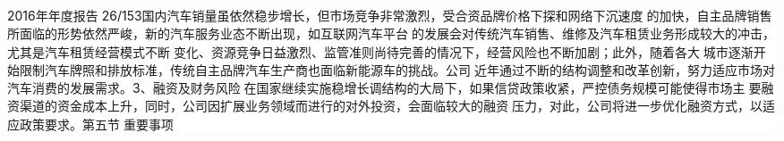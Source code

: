 2016年年度报告
26/153国内汽车销量虽依然稳步增长，但市场竞争非常激烈，受合资品牌价格下探和网络下沉速度
的加快，自主品牌销售所面临的形势依然严峻，新的汽车服务业态不断出现，如互联网汽车平台
的发展会对传统汽车销售、维修及汽车租赁业务形成较大的冲击，尤其是汽车租赁经营模式不断
变化、资源竞争日益激烈、监管准则尚待完善的情况下，经营风险也不断加剧；此外，随着各大
城市逐渐开始限制汽车牌照和排放标准，传统自主品牌汽车生产商也面临新能源车的挑战。公司
近年通过不断的结构调整和改革创新，努力适应市场对汽车消费的发展需求。3、融资及财务风险
在国家继续实施稳增长调结构的大局下，如果信贷政策收紧，严控债务规模可能使得市场主
要融资渠道的资金成本上升，同时，公司因扩展业务领域而进行的对外投资，会面临较大的融资
压力，对此，公司将进一步优化融资方式，以适应政策要求。第五节
重要事项